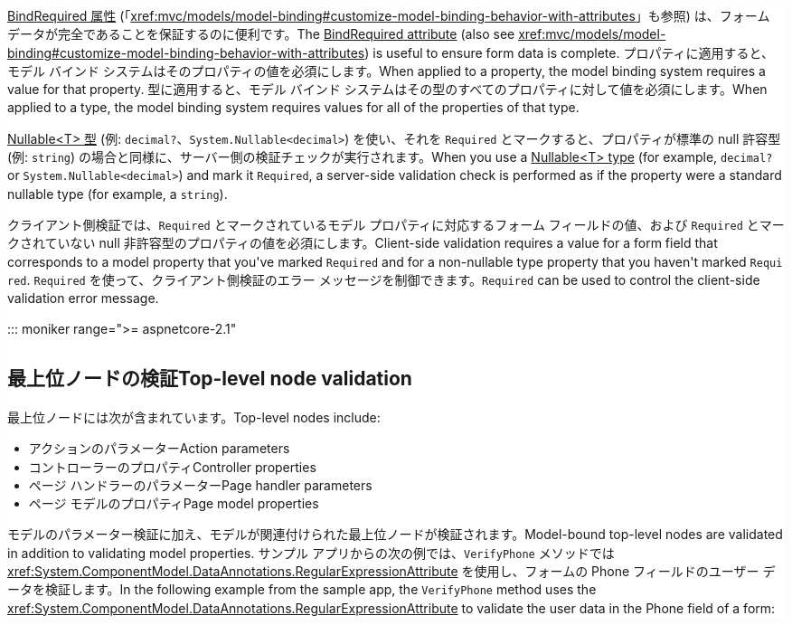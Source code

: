 <span data-ttu-id="35e5c-145">[BindRequired 属性](/dotnet/api/microsoft.aspnetcore.mvc.modelbinding.bindrequiredattribute) (「<xref:mvc/models/model-binding#customize-model-binding-behavior-with-attributes>」も参照) は、フォーム データが完全であることを保証するのに便利です。</span><span class="sxs-lookup"><span data-stu-id="35e5c-145">The [BindRequired attribute](/dotnet/api/microsoft.aspnetcore.mvc.modelbinding.bindrequiredattribute) (also see <xref:mvc/models/model-binding#customize-model-binding-behavior-with-attributes>) is useful to ensure form data is complete.</span></span> <span data-ttu-id="35e5c-146">プロパティに適用すると、モデル バインド システムはそのプロパティの値を必須にします。</span><span class="sxs-lookup"><span data-stu-id="35e5c-146">When applied to a property, the model binding system requires a value for that property.</span></span> <span data-ttu-id="35e5c-147">型に適用すると、モデル バインド システムはその型のすべてのプロパティに対して値を必須にします。</span><span class="sxs-lookup"><span data-stu-id="35e5c-147">When applied to a type, the model binding system requires values for all of the properties of that type.</span></span>

<span data-ttu-id="35e5c-148">[Nullable\<T> 型](/dotnet/csharp/programming-guide/nullable-types/) (例: `decimal?`、`System.Nullable<decimal>`) を使い、それを `Required` とマークすると、プロパティが標準の null 許容型 (例: `string`) の場合と同様に、サーバー側の検証チェックが実行されます。</span><span class="sxs-lookup"><span data-stu-id="35e5c-148">When you use a [Nullable\<T> type](/dotnet/csharp/programming-guide/nullable-types/) (for example, `decimal?` or `System.Nullable<decimal>`) and mark it `Required`, a server-side validation check is performed as if the property were a standard nullable type (for example, a `string`).</span></span>

<span data-ttu-id="35e5c-149">クライアント側検証では、`Required` とマークされているモデル プロパティに対応するフォーム フィールドの値、および `Required` とマークされていない null 非許容型のプロパティの値を必須にします。</span><span class="sxs-lookup"><span data-stu-id="35e5c-149">Client-side validation requires a value for a form field that corresponds to a model property that you've marked `Required` and for a non-nullable type property that you haven't marked `Required`.</span></span> <span data-ttu-id="35e5c-150">`Required` を使って、クライアント側検証のエラー メッセージを制御できます。</span><span class="sxs-lookup"><span data-stu-id="35e5c-150">`Required` can be used to control the client-side validation error message.</span></span>

::: moniker range=">= aspnetcore-2.1"

## <a name="top-level-node-validation"></a><span data-ttu-id="35e5c-151">最上位ノードの検証</span><span class="sxs-lookup"><span data-stu-id="35e5c-151">Top-level node validation</span></span>

<span data-ttu-id="35e5c-152">最上位ノードには次が含まれています。</span><span class="sxs-lookup"><span data-stu-id="35e5c-152">Top-level nodes include:</span></span>

* <span data-ttu-id="35e5c-153">アクションのパラメーター</span><span class="sxs-lookup"><span data-stu-id="35e5c-153">Action parameters</span></span>
* <span data-ttu-id="35e5c-154">コントローラーのプロパティ</span><span class="sxs-lookup"><span data-stu-id="35e5c-154">Controller properties</span></span>
* <span data-ttu-id="35e5c-155">ページ ハンドラーのパラメーター</span><span class="sxs-lookup"><span data-stu-id="35e5c-155">Page handler parameters</span></span>
* <span data-ttu-id="35e5c-156">ページ モデルのプロパティ</span><span class="sxs-lookup"><span data-stu-id="35e5c-156">Page model properties</span></span>

<span data-ttu-id="35e5c-157">モデルのパラメーター検証に加え、モデルが関連付けられた最上位ノードが検証されます。</span><span class="sxs-lookup"><span data-stu-id="35e5c-157">Model-bound top-level nodes are validated in addition to validating model properties.</span></span> <span data-ttu-id="35e5c-158">サンプル アプリからの次の例では、`VerifyPhone` メソッドでは <xref:System.ComponentModel.DataAnnotations.RegularExpressionAttribute> を使用し、フォームの Phone フィールドのユーザー データを検証します。</span><span class="sxs-lookup"><span data-stu-id="35e5c-158">In the following example from the sample app, the `VerifyPhone` method uses the <xref:System.ComponentModel.DataAnnotations.RegularExpressionAttribute> to validate the user data in the Phone field of a form:</span></span>
